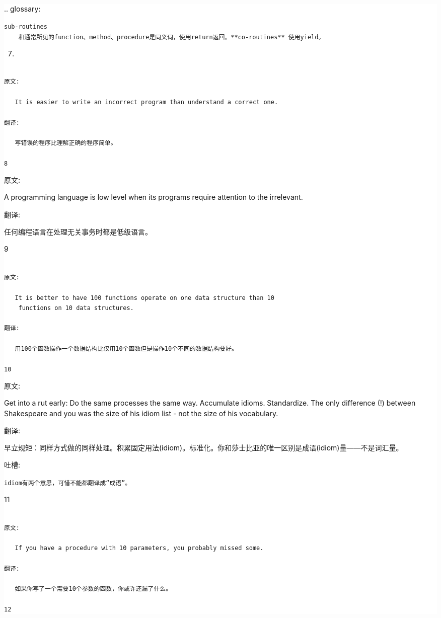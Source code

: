.. glossary:

	sub-routines
		和通常所见的function、method、procedure是同义词，使用return返回。**co-routines** 使用yield。

7. 
~~~~~

原文:

   It is easier to write an incorrect program than understand a correct one.

翻译:

   写错误的程序比理解正确的程序简单。

8 
~~~~~

原文:

   A programming language is low level when its programs require attention
    to the irrelevant.

翻译:

   任何编程语言在处理无关事务时都是低级语言。

9 
~~~~~

原文:

   It is better to have 100 functions operate on one data structure than 10
    functions on 10 data structures.

翻译:

   用100个函数操作一个数据结构比仅用10个函数但是操作10个不同的数据结构要好。

10 
~~~~~

原文:

   Get into a rut early: Do the same processes the same way. Accumulate 
   idioms. Standardize. The only difference (!) between Shakespeare and you 
   was the size of his idiom list - not the size of his vocabulary.

翻译:

   早立规矩：同样方式做的同样处理。积累固定用法(idiom)。标准化。你和莎士比亚的唯一区别是成语(idiom)量——不是词汇量。


吐槽:

	idiom有两个意思，可惜不能都翻译成“成语”。

11 
~~~~~

原文:

   If you have a procedure with 10 parameters, you probably missed some.

翻译:

   如果你写了一个需要10个参数的函数，你或许还漏了什么。

12 
~~~~~
